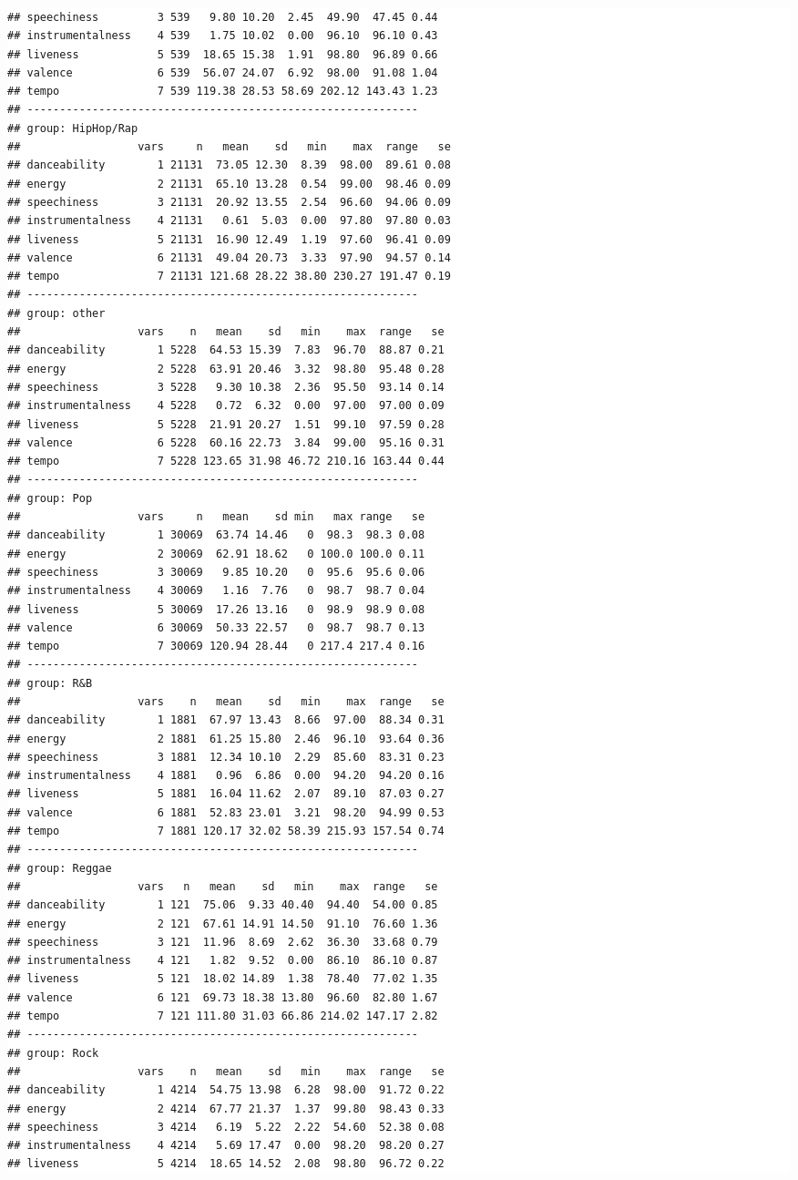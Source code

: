 ```
## speechiness         3 539   9.80 10.20  2.45  49.90  47.45 0.44
## instrumentalness    4 539   1.75 10.02  0.00  96.10  96.10 0.43
## liveness            5 539  18.65 15.38  1.91  98.80  96.89 0.66
## valence             6 539  56.07 24.07  6.92  98.00  91.08 1.04
## tempo               7 539 119.38 28.53 58.69 202.12 143.43 1.23
## ------------------------------------------------------------ 
## group: HipHop/Rap
##                  vars     n   mean    sd   min    max  range   se
## danceability        1 21131  73.05 12.30  8.39  98.00  89.61 0.08
## energy              2 21131  65.10 13.28  0.54  99.00  98.46 0.09
## speechiness         3 21131  20.92 13.55  2.54  96.60  94.06 0.09
## instrumentalness    4 21131   0.61  5.03  0.00  97.80  97.80 0.03
## liveness            5 21131  16.90 12.49  1.19  97.60  96.41 0.09
## valence             6 21131  49.04 20.73  3.33  97.90  94.57 0.14
## tempo               7 21131 121.68 28.22 38.80 230.27 191.47 0.19
## ------------------------------------------------------------ 
## group: other
##                  vars    n   mean    sd   min    max  range   se
## danceability        1 5228  64.53 15.39  7.83  96.70  88.87 0.21
## energy              2 5228  63.91 20.46  3.32  98.80  95.48 0.28
## speechiness         3 5228   9.30 10.38  2.36  95.50  93.14 0.14
## instrumentalness    4 5228   0.72  6.32  0.00  97.00  97.00 0.09
## liveness            5 5228  21.91 20.27  1.51  99.10  97.59 0.28
## valence             6 5228  60.16 22.73  3.84  99.00  95.16 0.31
## tempo               7 5228 123.65 31.98 46.72 210.16 163.44 0.44
## ------------------------------------------------------------ 
## group: Pop
##                  vars     n   mean    sd min   max range   se
## danceability        1 30069  63.74 14.46   0  98.3  98.3 0.08
## energy              2 30069  62.91 18.62   0 100.0 100.0 0.11
## speechiness         3 30069   9.85 10.20   0  95.6  95.6 0.06
## instrumentalness    4 30069   1.16  7.76   0  98.7  98.7 0.04
## liveness            5 30069  17.26 13.16   0  98.9  98.9 0.08
## valence             6 30069  50.33 22.57   0  98.7  98.7 0.13
## tempo               7 30069 120.94 28.44   0 217.4 217.4 0.16
## ------------------------------------------------------------ 
## group: R&B
##                  vars    n   mean    sd   min    max  range   se
## danceability        1 1881  67.97 13.43  8.66  97.00  88.34 0.31
## energy              2 1881  61.25 15.80  2.46  96.10  93.64 0.36
## speechiness         3 1881  12.34 10.10  2.29  85.60  83.31 0.23
## instrumentalness    4 1881   0.96  6.86  0.00  94.20  94.20 0.16
## liveness            5 1881  16.04 11.62  2.07  89.10  87.03 0.27
## valence             6 1881  52.83 23.01  3.21  98.20  94.99 0.53
## tempo               7 1881 120.17 32.02 58.39 215.93 157.54 0.74
## ------------------------------------------------------------ 
## group: Reggae
##                  vars   n   mean    sd   min    max  range   se
## danceability        1 121  75.06  9.33 40.40  94.40  54.00 0.85
## energy              2 121  67.61 14.91 14.50  91.10  76.60 1.36
## speechiness         3 121  11.96  8.69  2.62  36.30  33.68 0.79
## instrumentalness    4 121   1.82  9.52  0.00  86.10  86.10 0.87
## liveness            5 121  18.02 14.89  1.38  78.40  77.02 1.35
## valence             6 121  69.73 18.38 13.80  96.60  82.80 1.67
## tempo               7 121 111.80 31.03 66.86 214.02 147.17 2.82
## ------------------------------------------------------------ 
## group: Rock
##                  vars    n   mean    sd   min    max  range   se
## danceability        1 4214  54.75 13.98  6.28  98.00  91.72 0.22
## energy              2 4214  67.77 21.37  1.37  99.80  98.43 0.33
## speechiness         3 4214   6.19  5.22  2.22  54.60  52.38 0.08
## instrumentalness    4 4214   5.69 17.47  0.00  98.20  98.20 0.27
## liveness            5 4214  18.65 14.52  2.08  98.80  96.72 0.22
```